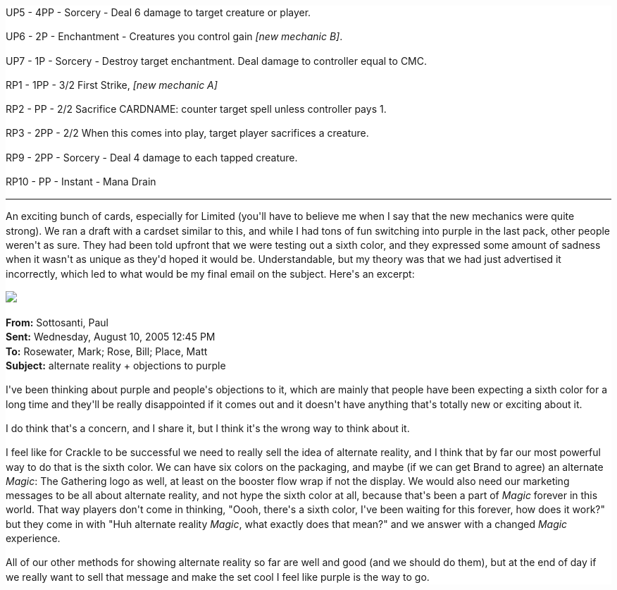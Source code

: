 UP5 - 4PP - Sorcery - Deal 6 damage to target creature or player.  

UP6 - 2P - Enchantment - Creatures you control gain *[new mechanic B]*.  

UP7 - 1P - Sorcery - Destroy target enchantment. Deal damage to controller equal to CMC.  

RP1 - 1PP - 3/2 First Strike, *[new mechanic A]*  

RP2 - PP - 2/2 Sacrifice CARDNAME: counter target spell unless controller pays 1.  

RP3 - 2PP - 2/2 When this comes into play, target player sacrifices a creature.  

RP9 - 2PP - Sorcery - Deal 4 damage to each tapped creature.  

RP10 - PP - Instant - Mana Drain




---

An exciting bunch of cards, especially for Limited (you'll have to believe me when I say that the new mechanics were quite strong). We ran a draft with a cardset similar to this, and while I had tons of fun switching into purple in the last pack, other people weren't as sure. They had been told upfront that we were testing out a sixth color, and they expressed some amount of sadness when it wasn't as unique as they'd hoped it would be. Understandable, but my theory was that we had just advertised it incorrectly, which led to what would be my final email on the subject. Here's an excerpt:



[![](http://gatherer.wizards.com/Handlers/Image.ashx?type=card&name=Transguild%20Courier)](http://gatherer.wizards.com/Pages/Card/Details.aspx?name=Transguild%20Courier)

**From:** Sottosanti, Paul  
**Sent:** Wednesday, August 10, 2005 12:45 PM  
**To:** Rosewater, Mark; Rose, Bill; Place, Matt  
**Subject:** alternate reality + objections to purple



I've been thinking about purple and people's objections to it, which are mainly that people have been expecting a sixth color for a long time and they'll be really disappointed if it comes out and it doesn't have anything that's totally new or exciting about it.


I do think that's a concern, and I share it, but I think it's the wrong way to think about it.


I feel like for Crackle to be successful we need to really sell the idea of alternate reality, and I think that by far our most powerful way to do that is the sixth color. We can have six colors on the packaging, and maybe (if we can get Brand to agree) an alternate *Magic*: The Gathering logo as well, at least on the booster flow wrap if not the display. We would also need our marketing messages to be all about alternate reality, and not hype the sixth color at all, because that's been a part of *Magic* forever in this world. That way players don't come in thinking, "Oooh, there's a sixth color, I've been waiting for this forever, how does it work?" but they come in with "Huh alternate reality *Magic*, what exactly does that mean?" and we answer with a changed *Magic* experience.


All of our other methods for showing alternate reality so far are well and good (and we should do them), but at the end of day if we really want to sell that message and make the set cool I feel like purple is the way to go.

